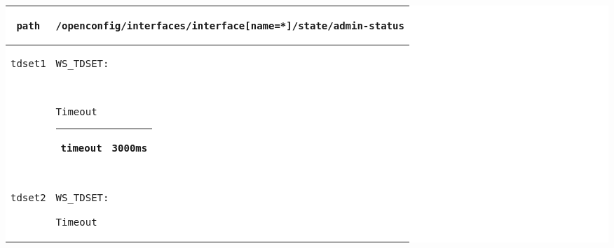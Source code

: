 <table>
  <thead>
    <tr>
      <th><p><pre>
path
</pre></p></th>
      <th><p><pre>
/openconfig/interfaces/interface[name=*]/state/admin-status
</pre></p></th>
    </tr>
  </thead>
  <tbody>
    <tr>
      <td><p><pre>
tdset1
</pre></p></td>
      <td><p><pre>
WS_TDSET:
</pre></p>

<br>
<p><pre>
Timeout
</pre></p>

<table>
  <thead>
    <tr>
      <th><p><pre>
timeout
</pre></p></th>
      <th><p><pre>
3000ms
</pre></p></th>
    </tr>
  </thead>
  <tbody>
  </tbody>
</table>

</td>
    </tr>
    <tr>
      <td><p><pre>
tdset2
</pre></p></td>
      <td><p><pre>
WS_TDSET:
</pre></p>

<p><pre>
Timeout
</pre></p>

